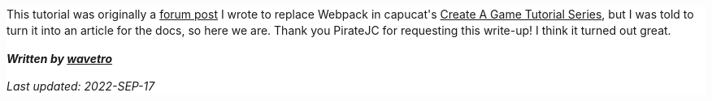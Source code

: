 This tutorial was originally a [forum post](https://forum.babylonjs.com/t/how-to-vite-with-babylon-js-game-tutorial-series/33845) I wrote to replace Webpack in capucat's [Create A Game Tutorial Series](https://doc.babylonjs.com/guidedLearning/createAGame), but I was told to turn it into an article for the docs, so here we are. Thank you PirateJC for requesting this write-up! I think it turned out great.

***Written by [wavetro](https://wavetro.net/)***

*Last updated: 2022-SEP-17*
